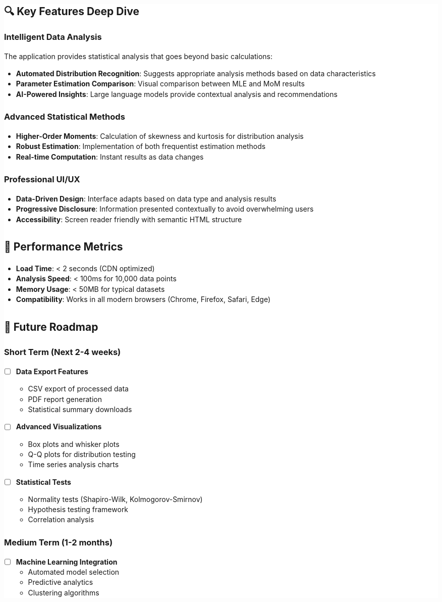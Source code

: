 ## 🔍 Key Features Deep Dive

### Intelligent Data Analysis
The application provides statistical analysis that goes beyond basic calculations:
- **Automated Distribution Recognition**: Suggests appropriate analysis methods based on data characteristics
- **Parameter Estimation Comparison**: Visual comparison between MLE and MoM results
- **AI-Powered Insights**: Large language models provide contextual analysis and recommendations

### Advanced Statistical Methods
- **Higher-Order Moments**: Calculation of skewness and kurtosis for distribution analysis
- **Robust Estimation**: Implementation of both frequentist estimation methods
- **Real-time Computation**: Instant results as data changes

### Professional UI/UX
- **Data-Driven Design**: Interface adapts based on data type and analysis results
- **Progressive Disclosure**: Information presented contextually to avoid overwhelming users
- **Accessibility**: Screen reader friendly with semantic HTML structure

## 🎯 Performance Metrics

- **Load Time**: < 2 seconds (CDN optimized)
- **Analysis Speed**: < 100ms for 10,000 data points
- **Memory Usage**: < 50MB for typical datasets
- **Compatibility**: Works in all modern browsers (Chrome, Firefox, Safari, Edge)

## 🚀 Future Roadmap

### Short Term (Next 2-4 weeks)
- [ ] **Data Export Features**
  - CSV export of processed data
  - PDF report generation
  - Statistical summary downloads

- [ ] **Advanced Visualizations**
  - Box plots and whisker plots
  - Q-Q plots for distribution testing
  - Time series analysis charts

- [ ] **Statistical Tests**
  - Normality tests (Shapiro-Wilk, Kolmogorov-Smirnov)
  - Hypothesis testing framework
  - Correlation analysis

### Medium Term (1-2 months)
- [ ] **Machine Learning Integration**
  - Automated model selection
  - Predictive analytics
  - Clustering algorithms

